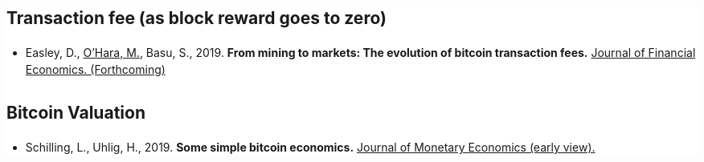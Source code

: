 ## Transaction fee (as block reward goes to zero)
* Easley, D., [O’Hara, M.](https://en.wikipedia.org/wiki/Maureen_O%27Hara_(financial_economist)), Basu, S., 2019. __From mining to markets: The evolution of bitcoin transaction fees.__ [Journal of Financial Economics. (Forthcoming)](https://doi.org/10.1016/j.jfineco.2019.03.004)

## Bitcoin Valuation
* Schilling, L., Uhlig, H., 2019. __Some simple bitcoin economics.__ [Journal of Monetary Economics (early view).](https://doi.org/10.1016/j.jmoneco.2019.07.002)
